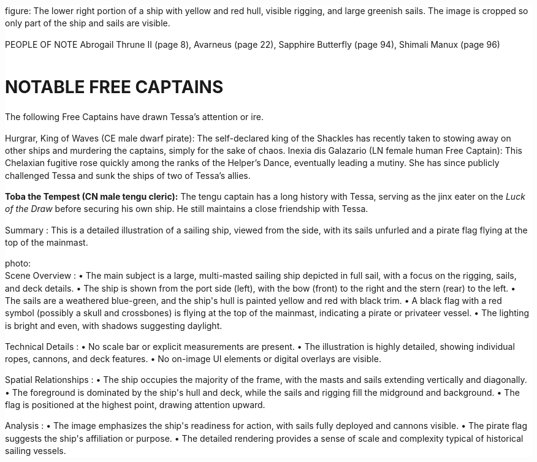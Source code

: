 figure: The lower right portion of a ship with yellow and red hull, visible rigging, and large greenish sails. The image is cropped so only part of the ship and sails are visible. 

PEOPLE OF NOTE
Abrogail Thrune II (page 8), Avarneus (page 22), Sapphire Butterfly (page 94), Shimali Manux (page 96) 

# NOTABLE FREE CAPTAINS
The following Free Captains have drawn Tessa’s attention or ire. 

Hurgrar, King of Waves (CE male dwarf pirate): The self-declared king of the Shackles has recently taken to stowing away on other ships and murdering the captains, simply for the sake of chaos.
Inexia dis Galazario (LN female human Free Captain): This Chelaxian fugitive rose quickly among the ranks of the Helper’s Dance, eventually leading a mutiny. She has since publicly challenged Tessa and sunk the ships of two of Tessa’s allies. 

**Toba the Tempest (CN male tengu cleric):** The tengu captain has a long history with Tessa, serving as the jinx eater on the *Luck of the Draw* before securing his own ship. He still maintains a close friendship with Tessa. 

Summary : This is a detailed illustration of a sailing ship, viewed from the side, with its sails unfurled and a pirate flag flying at the top of the mainmast.

photo:  
Scene Overview : 
  • The main subject is a large, multi-masted sailing ship depicted in full sail, with a focus on the rigging, sails, and deck details.
  • The ship is shown from the port side (left), with the bow (front) to the right and the stern (rear) to the left.
  • The sails are a weathered blue-green, and the ship's hull is painted yellow and red with black trim.
  • A black flag with a red symbol (possibly a skull and crossbones) is flying at the top of the mainmast, indicating a pirate or privateer vessel.
  • The lighting is bright and even, with shadows suggesting daylight.

Technical Details : 
  • No scale bar or explicit measurements are present.
  • The illustration is highly detailed, showing individual ropes, cannons, and deck features.
  • No on-image UI elements or digital overlays are visible.

Spatial Relationships : 
  • The ship occupies the majority of the frame, with the masts and sails extending vertically and diagonally.
  • The foreground is dominated by the ship's hull and deck, while the sails and rigging fill the midground and background.
  • The flag is positioned at the highest point, drawing attention upward.

Analysis : 
  • The image emphasizes the ship's readiness for action, with sails fully deployed and cannons visible.
  • The pirate flag suggests the ship's affiliation or purpose.
  • The detailed rendering provides a sense of scale and complexity typical of historical sailing vessels. 
